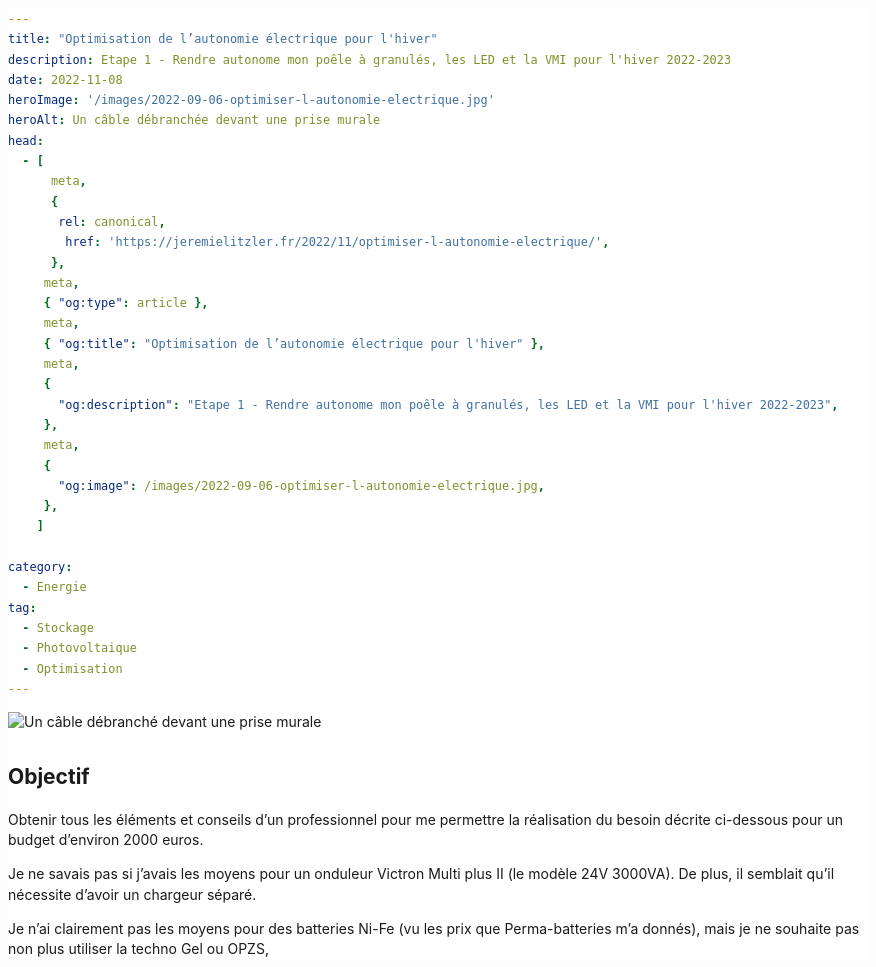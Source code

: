 ```yaml
---
title: "Optimisation de l’autonomie électrique pour l'hiver"
description: Etape 1 - Rendre autonome mon poêle à granulés, les LED et la VMI pour l'hiver 2022-2023
date: 2022-11-08
heroImage: '/images/2022-09-06-optimiser-l-autonomie-electrique.jpg'
heroAlt: Un câble débranchée devant une prise murale
head:
  - [
      meta,
      {
       rel: canonical,
        href: 'https://jeremielitzler.fr/2022/11/optimiser-l-autonomie-electrique/',
      },
     meta,
     { "og:type": article },
     meta,
     { "og:title": "Optimisation de l’autonomie électrique pour l'hiver" },
     meta,
     {
       "og:description": "Etape 1 - Rendre autonome mon poêle à granulés, les LED et la VMI pour l'hiver 2022-2023",
     },
     meta,
     {
       "og:image": /images/2022-09-06-optimiser-l-autonomie-electrique.jpg,
     },
    ]

category:
  - Energie
tag:
  - Stockage
  - Photovoltaique
  - Optimisation
---
```


![Un câble débranché devant une prise murale](/images/2022-09-06-optimiser-l-autonomie-electrique.jpg "Etape 1 - Améliorer l'autonomie d'un poêle à granulés pour l'hiver 2022-2023")

## Objectif

Obtenir tous les éléments et conseils d’un professionnel pour me permettre la réalisation du besoin décrite ci-dessous pour un budget d’environ 2000 euros.

Je ne savais pas si j’avais les moyens pour un onduleur Victron Multi plus II (le modèle 24V 3000VA). De plus, il semblait qu’il nécessite d’avoir un chargeur séparé.

Je n’ai clairement pas les moyens pour des batteries Ni-Fe (vu les prix que Perma-batteries m’a donnés), mais je ne souhaite pas non plus utiliser la techno Gel ou OPZS,
